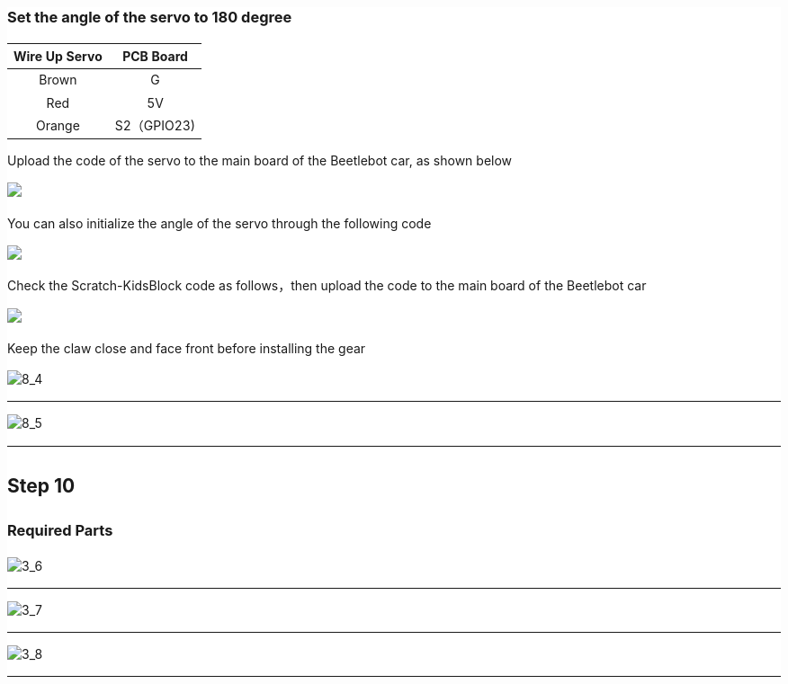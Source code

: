 ### Set the angle of the servo to 180 degree

| Wire Up Servo |  PCB Board  |
| :-----------: | :---------: |
|     Brown     |      G      |
|      Red      |     5V      |
|    Orange     | S2（GPIO23) |


Upload the code of the servo to the main board of the Beetlebot car, as shown below

![](media/28e5c971d2eb4d3b805dd29139e2dccd.png)

You can also initialize the angle of the servo through the following code

![](media/00f77a1d94aaae5bc1b8b68e6bc6fa60.png)

Check the Scratch-KidsBlock code as follows，then upload the code to the main board of the Beetlebot car

![](media/abb91e8d0440ec47744594ff904d957c.png)

Keep the claw close and face front before installing the gear

![8_4](media/e7d79896568d0f97ad08aeee6a69aec1.png)

------

![8_5](media/ad193ecc917138ddb44328e10ef19654.png)

------



## Step 10

### Required Parts

![3_6](media/90986cacd92570cdd76b437df5e1b916.png)

------

![3_7](media/228346c56280be9b2516abd39c9fa7c7.png)

------

![3_8](media/3b9a3a2fce95bcf48fc833aed69fe4b6.png)

------


